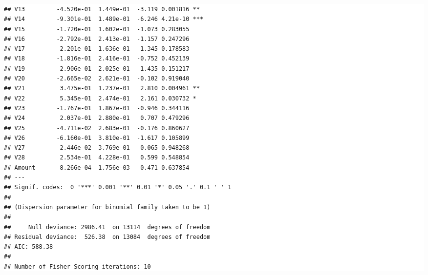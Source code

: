     ## V13         -4.520e-01  1.449e-01  -3.119 0.001816 ** 
    ## V14         -9.301e-01  1.489e-01  -6.246 4.21e-10 ***
    ## V15         -1.720e-01  1.602e-01  -1.073 0.283055    
    ## V16         -2.792e-01  2.413e-01  -1.157 0.247296    
    ## V17         -2.201e-01  1.636e-01  -1.345 0.178583    
    ## V18         -1.816e-01  2.416e-01  -0.752 0.452139    
    ## V19          2.906e-01  2.025e-01   1.435 0.151217    
    ## V20         -2.665e-02  2.621e-01  -0.102 0.919040    
    ## V21          3.475e-01  1.237e-01   2.810 0.004961 ** 
    ## V22          5.345e-01  2.474e-01   2.161 0.030732 *  
    ## V23         -1.767e-01  1.867e-01  -0.946 0.344116    
    ## V24          2.037e-01  2.880e-01   0.707 0.479296    
    ## V25         -4.711e-02  2.683e-01  -0.176 0.860627    
    ## V26         -6.160e-01  3.810e-01  -1.617 0.105899    
    ## V27          2.446e-02  3.769e-01   0.065 0.948268    
    ## V28          2.534e-01  4.228e-01   0.599 0.548854    
    ## Amount       8.266e-04  1.756e-03   0.471 0.637854    
    ## ---
    ## Signif. codes:  0 '***' 0.001 '**' 0.01 '*' 0.05 '.' 0.1 ' ' 1
    ## 
    ## (Dispersion parameter for binomial family taken to be 1)
    ## 
    ##     Null deviance: 2986.41  on 13114  degrees of freedom
    ## Residual deviance:  526.38  on 13084  degrees of freedom
    ## AIC: 588.38
    ## 
    ## Number of Fisher Scoring iterations: 10
